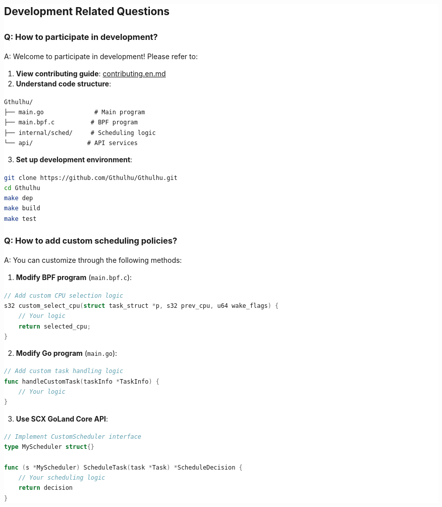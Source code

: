 ## Development Related Questions

### Q: How to participate in development?

A: Welcome to participate in development! Please refer to:

1. **View contributing guide**: [contributing.en.md](contributing.en.md)
2. **Understand code structure**:
```
Gthulhu/
├── main.go              # Main program
├── main.bpf.c          # BPF program
├── internal/sched/     # Scheduling logic
└── api/               # API services
```

3. **Set up development environment**:
```bash
git clone https://github.com/Gthulhu/Gthulhu.git
cd Gthulhu
make dep
make build
make test
```

### Q: How to add custom scheduling policies?

A: You can customize through the following methods:

1. **Modify BPF program** (`main.bpf.c`):
```c
// Add custom CPU selection logic
s32 custom_select_cpu(struct task_struct *p, s32 prev_cpu, u64 wake_flags) {
    // Your logic
    return selected_cpu;
}
```

2. **Modify Go program** (`main.go`):
```go
// Add custom task handling logic
func handleCustomTask(taskInfo *TaskInfo) {
    // Your logic
}
```

3. **Use SCX GoLand Core API**:
```go
// Implement CustomScheduler interface
type MyScheduler struct{}

func (s *MyScheduler) ScheduleTask(task *Task) *ScheduleDecision {
    // Your scheduling logic
    return decision
}
```
